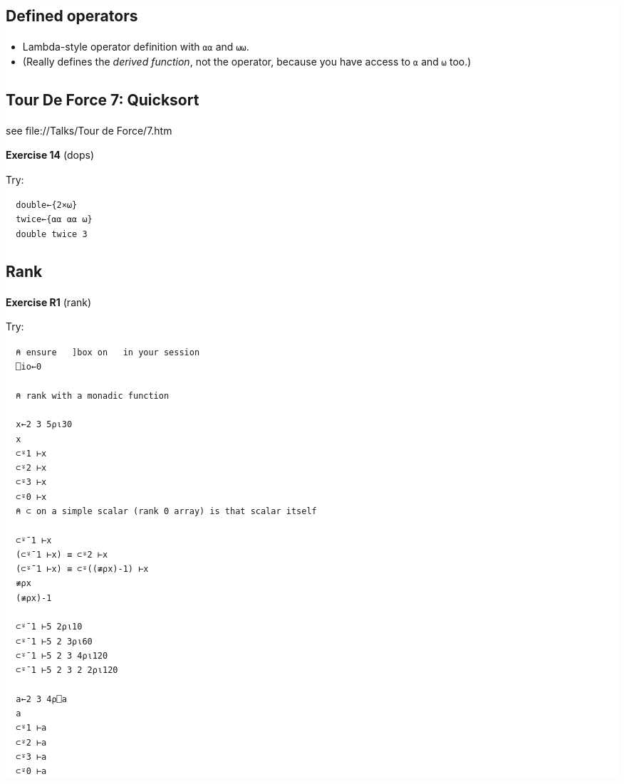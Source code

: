 ## Defined operators

* Lambda-style operator definition with `⍺⍺` and `⍵⍵`.
* (Really defines the *derived function*, not the operator, because
  you have access to `⍺` and `⍵` too.)

## Tour De Force 7: Quicksort

see file://Talks/Tour de Force/7.htm

**Exercise 14** (dops)

Try:

      double←{2×⍵}
      twice←{⍺⍺ ⍺⍺ ⍵}
      double twice 3

## Rank

**Exercise R1** (rank)

Try:

      ⍝ ensure   ]box on   in your session
      ⎕io←0

      ⍝ rank with a monadic function

      x←2 3 5⍴⍳30
      x
      ⊂⍤1 ⊢x
      ⊂⍤2 ⊢x
      ⊂⍤3 ⊢x
      ⊂⍤0 ⊢x
      ⍝ ⊂ on a simple scalar (rank 0 array) is that scalar itself

      ⊂⍤¯1 ⊢x
      (⊂⍤¯1 ⊢x) ≡ ⊂⍤2 ⊢x
      (⊂⍤¯1 ⊢x) ≡ ⊂⍤((≢⍴x)-1) ⊢x
      ≢⍴x
      (≢⍴x)-1

      ⊂⍤¯1 ⊢5 2⍴⍳10
      ⊂⍤¯1 ⊢5 2 3⍴⍳60
      ⊂⍤¯1 ⊢5 2 3 4⍴⍳120
      ⊂⍤¯1 ⊢5 2 3 2 2⍴⍳120

      a←2 3 4⍴⎕a
      a
      ⊂⍤1 ⊢a
      ⊂⍤2 ⊢a
      ⊂⍤3 ⊢a
      ⊂⍤0 ⊢a
